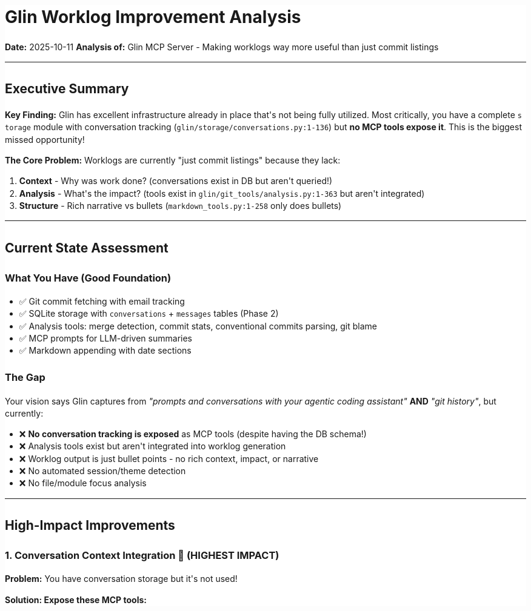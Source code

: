 # Glin Worklog Improvement Analysis

**Date:** 2025-10-11
**Analysis of:** Glin MCP Server - Making worklogs way more useful than just commit listings

---

## Executive Summary

**Key Finding:** Glin has excellent infrastructure already in place that's not being fully utilized. Most critically, you have a complete `storage` module with conversation tracking (`glin/storage/conversations.py:1-136`) but **no MCP tools expose it**. This is the biggest missed opportunity!

**The Core Problem:**
Worklogs are currently "just commit listings" because they lack:
1. **Context** - Why was work done? (conversations exist in DB but aren't queried!)
2. **Analysis** - What's the impact? (tools exist in `glin/git_tools/analysis.py:1-363` but aren't integrated)
3. **Structure** - Rich narrative vs bullets (`markdown_tools.py:1-258` only does bullets)

---

## Current State Assessment

### What You Have (Good Foundation)
- ✅ Git commit fetching with email tracking
- ✅ SQLite storage with `conversations` + `messages` tables (Phase 2)
- ✅ Analysis tools: merge detection, commit stats, conventional commits parsing, git blame
- ✅ MCP prompts for LLM-driven summaries
- ✅ Markdown appending with date sections

### The Gap
Your vision says Glin captures from *"prompts and conversations with your agentic coding assistant"* **AND** *"git history"*, but currently:
- ❌ **No conversation tracking is exposed** as MCP tools (despite having the DB schema!)
- ❌ Analysis tools exist but aren't integrated into worklog generation
- ❌ Worklog output is just bullet points - no rich context, impact, or narrative
- ❌ No automated session/theme detection
- ❌ No file/module focus analysis

---

## High-Impact Improvements

### 1. Conversation Context Integration 🎯 (HIGHEST IMPACT)

**Problem:** You have conversation storage but it's not used!

**Solution: Expose these MCP tools:**
